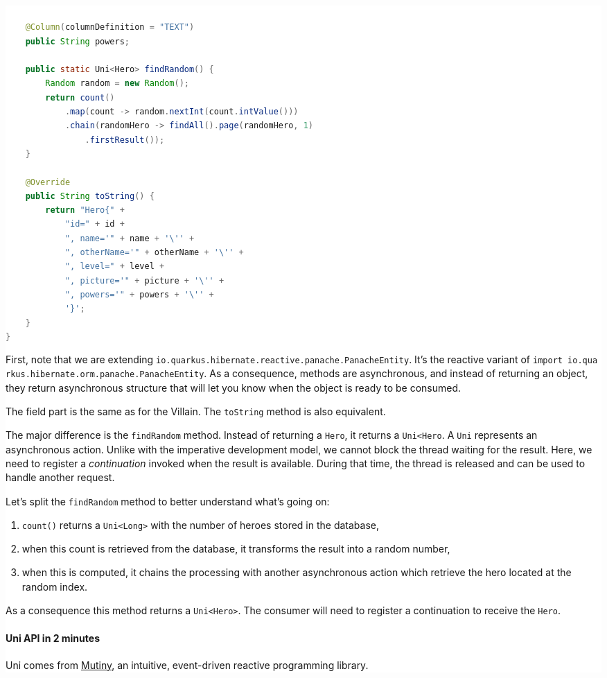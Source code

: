 ```java

    @Column(columnDefinition = "TEXT")
    public String powers;

    public static Uni<Hero> findRandom() {
        Random random = new Random();
        return count()
            .map(count -> random.nextInt(count.intValue()))
            .chain(randomHero -> findAll().page(randomHero, 1)
                .firstResult());
    }

    @Override
    public String toString() {
        return "Hero{" +
            "id=" + id +
            ", name='" + name + '\'' +
            ", otherName='" + otherName + '\'' +
            ", level=" + level +
            ", picture='" + picture + '\'' +
            ", powers='" + powers + '\'' +
            '}';
    }
}
```

First, note that we are extending `io.quarkus.hibernate.reactive.panache.PanacheEntity`. It’s the reactive variant of `import io.quarkus.hibernate.orm.panache.PanacheEntity`. As a consequence, methods are asynchronous, and instead of returning an object, they return asynchronous structure that will let you know when the object is ready to be consumed.

The field part is the same as for the Villain. The `toString` method is also equivalent.

The major difference is the `findRandom` method. Instead of returning a `Hero`, it returns a `Uni<Hero`. A `Uni` represents an asynchronous action. Unlike with the imperative development model, we cannot block the thread waiting for the result. Here, we need to register a _continuation_ invoked when the result is available. During that time, the thread is released and can be used to handle another request.

Let’s split the `findRandom` method to better understand what’s going on:

1.  `count()` returns a `Uni<Long>` with the number of heroes stored in the database,

2.  when this count is retrieved from the database, it transforms the result into a random number,

3.  when this is computed, it chains the processing with another asynchronous action which retrieve the hero located at the random index.


As a consequence this method returns a `Uni<Hero>`. The consumer will need to register a continuation to receive the `Hero`.

#### Uni API in 2 minutes

Uni comes from [Mutiny](https://smallrye.io/smallrye-mutiny), an intuitive, event-driven reactive programming library.
